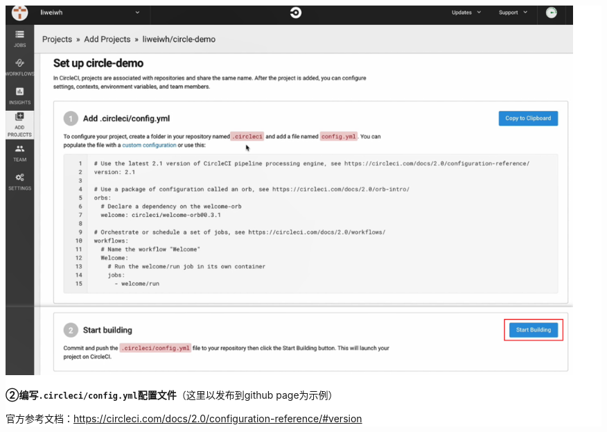<img src="README.assets/image-20231002195405024.png" alt="image-20231002195405024" style="zoom:80%;" />

**②编写`.circleci/config.yml`配置文件**（这里以发布到github page为示例）

官方参考文档：https://circleci.com/docs/2.0/configuration-reference/#version
